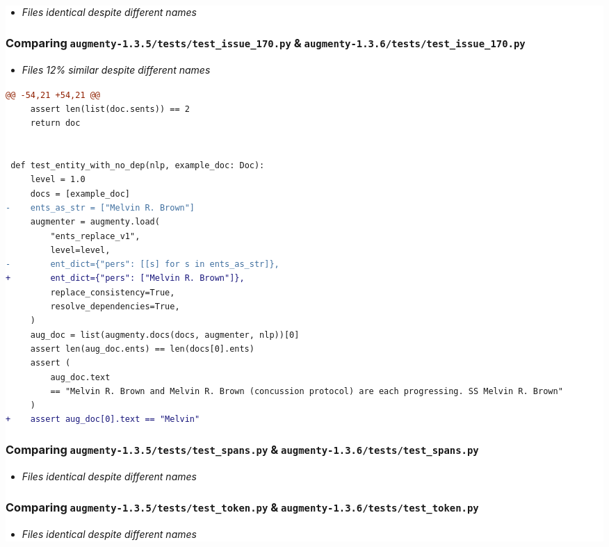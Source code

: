  * *Files identical despite different names*

### Comparing `augmenty-1.3.5/tests/test_issue_170.py` & `augmenty-1.3.6/tests/test_issue_170.py`

 * *Files 12% similar despite different names*

```diff
@@ -54,21 +54,21 @@
     assert len(list(doc.sents)) == 2
     return doc
 
 
 def test_entity_with_no_dep(nlp, example_doc: Doc):
     level = 1.0
     docs = [example_doc]
-    ents_as_str = ["Melvin R. Brown"]
     augmenter = augmenty.load(
         "ents_replace_v1",
         level=level,
-        ent_dict={"pers": [[s] for s in ents_as_str]},
+        ent_dict={"pers": ["Melvin R. Brown"]},
         replace_consistency=True,
         resolve_dependencies=True,
     )
     aug_doc = list(augmenty.docs(docs, augmenter, nlp))[0]
     assert len(aug_doc.ents) == len(docs[0].ents)
     assert (
         aug_doc.text
         == "Melvin R. Brown and Melvin R. Brown (concussion protocol) are each progressing. SS Melvin R. Brown"
     )
+    assert aug_doc[0].text == "Melvin"
```

### Comparing `augmenty-1.3.5/tests/test_spans.py` & `augmenty-1.3.6/tests/test_spans.py`

 * *Files identical despite different names*

### Comparing `augmenty-1.3.5/tests/test_token.py` & `augmenty-1.3.6/tests/test_token.py`

 * *Files identical despite different names*


